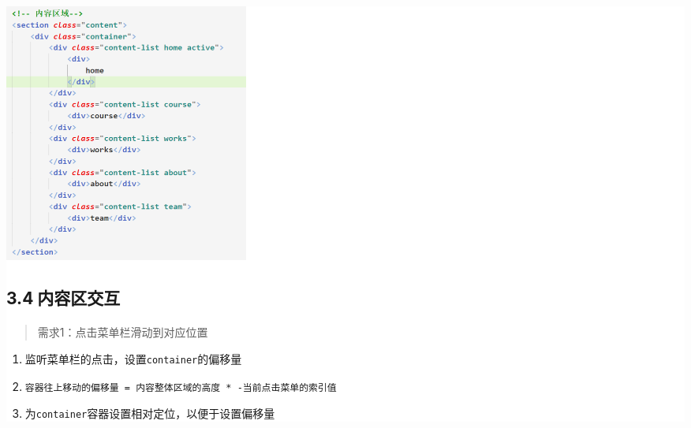 <img src="images/03-H5新增API (特效).assets/image-20210204152851928.png" alt="image-20210204152851928" style="zoom:50%;" />







## 3.4 内容区交互



>需求1：点击菜单栏滑动到对应位置
>

1. 监听菜单栏的点击，设置`container`的偏移量
2. `容器往上移动的偏移量 = 内容整体区域的高度 * -当前点击菜单的索引值`

3. 为`container`容器设置相对定位，以便于设置偏移量
